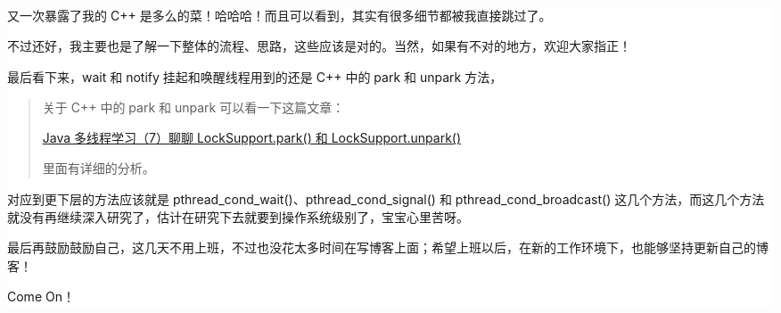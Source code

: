 又一次暴露了我的 C++ 是多么的菜！哈哈哈！而且可以看到，其实有很多细节都被我直接跳过了。

不过还好，我主要也是了解一下整体的流程、思路，这些应该是对的。当然，如果有不对的地方，欢迎大家指正！

最后看下来，wait 和 notify 挂起和唤醒线程用到的还是 C++ 中的 park 和 unpark 方法，

> 关于 C++ 中的 park 和 unpark 可以看一下这篇文章： 
>
> [Java 多线程学习（7）聊聊 LockSupport.park() 和 LockSupport.unpark()](https://blog.csdn.net/haihui_yang/article/details/105029673)
>
> 里面有详细的分析。

对应到更下层的方法应该就是 pthread_cond_wait()、pthread_cond_signal() 和 pthread_cond_broadcast() 这几个方法，而这几个方法就没有再继续深入研究了，估计在研究下去就要到操作系统级别了，宝宝心里苦呀。

最后再鼓励鼓励自己，这几天不用上班，不过也没花太多时间在写博客上面；希望上班以后，在新的工作环境下，也能够坚持更新自己的博客！

Come On！

